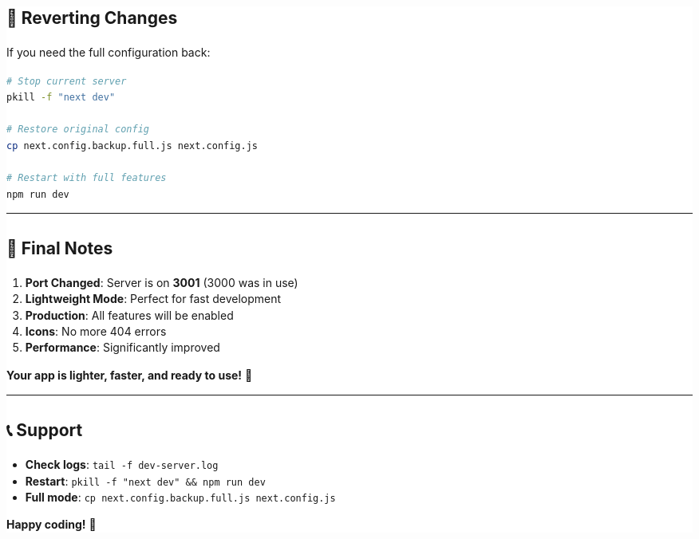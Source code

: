 
## 🔄 **Reverting Changes**

If you need the full configuration back:

```bash
# Stop current server
pkill -f "next dev"

# Restore original config
cp next.config.backup.full.js next.config.js

# Restart with full features
npm run dev
```

---

## 🎯 **Final Notes**

1. **Port Changed**: Server is on **3001** (3000 was in use)
2. **Lightweight Mode**: Perfect for fast development
3. **Production**: All features will be enabled
4. **Icons**: No more 404 errors
5. **Performance**: Significantly improved

**Your app is lighter, faster, and ready to use!** 🚀

---

## 📞 **Support**

- **Check logs**: `tail -f dev-server.log`
- **Restart**: `pkill -f "next dev" && npm run dev`
- **Full mode**: `cp next.config.backup.full.js next.config.js`

**Happy coding!** 🎉
